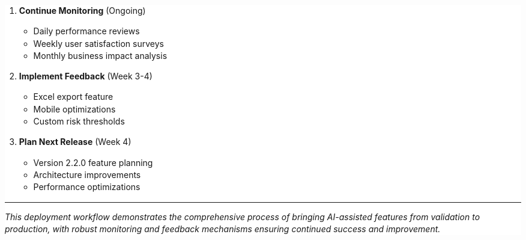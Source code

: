 1. **Continue Monitoring** (Ongoing)
   - Daily performance reviews
   - Weekly user satisfaction surveys
   - Monthly business impact analysis

2. **Implement Feedback** (Week 3-4)
   - Excel export feature
   - Mobile optimizations
   - Custom risk thresholds

3. **Plan Next Release** (Week 4)
   - Version 2.2.0 feature planning
   - Architecture improvements
   - Performance optimizations

---

*This deployment workflow demonstrates the comprehensive process of bringing AI-assisted features from validation to production, with robust monitoring and feedback mechanisms ensuring continued success and improvement.*